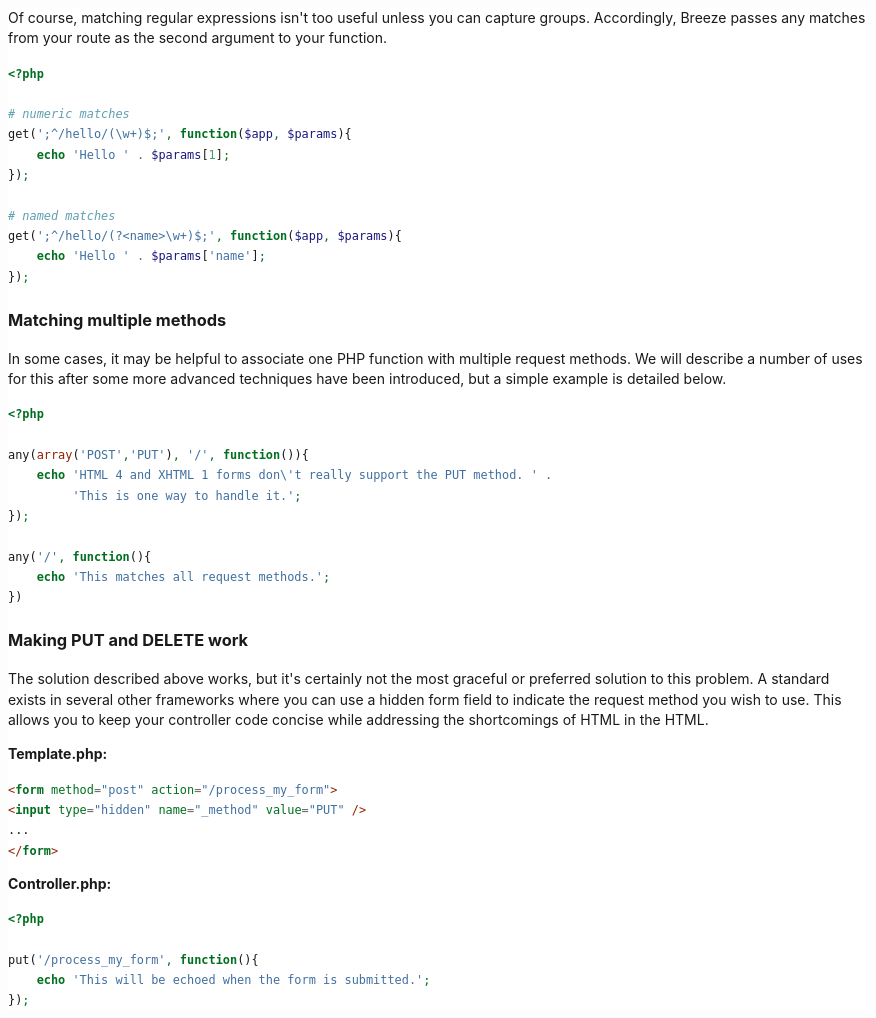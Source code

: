 Of course, matching regular expressions isn't too useful unless you can capture groups.  Accordingly, Breeze passes any matches from your route as the second argument to your function.

``` php
<?php

# numeric matches
get(';^/hello/(\w+)$;', function($app, $params){
    echo 'Hello ' . $params[1];
});

# named matches
get(';^/hello/(?<name>\w+)$;', function($app, $params){
    echo 'Hello ' . $params['name'];
});
```

### Matching multiple methods

In some cases, it may be helpful to associate one PHP function with multiple request methods.  We will describe a number of uses for this after some more advanced techniques have been introduced, but a simple example is detailed below.

``` php
<?php

any(array('POST','PUT'), '/', function()){
    echo 'HTML 4 and XHTML 1 forms don\'t really support the PUT method. ' .
         'This is one way to handle it.';
});

any('/', function(){
    echo 'This matches all request methods.';
})
```

### Making PUT and DELETE work

The solution described above works, but it's certainly not the most graceful or preferred solution to this problem.  A standard exists in several other frameworks where you can use a hidden form field to indicate the request method you wish to use.  This allows you to keep your controller code concise while addressing the shortcomings of HTML in the HTML.

**Template.php:**

``` html
<form method="post" action="/process_my_form">
<input type="hidden" name="_method" value="PUT" />
...
</form>
```

**Controller.php:**

``` php
<?php

put('/process_my_form', function(){
    echo 'This will be echoed when the form is submitted.';
});
```
